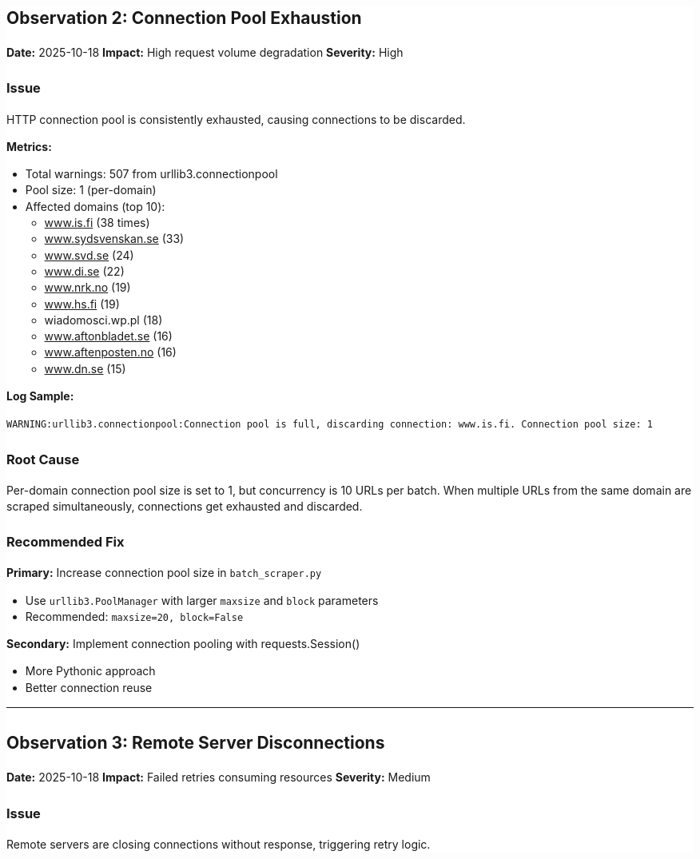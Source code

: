 ## Observation 2: Connection Pool Exhaustion

**Date:** 2025-10-18
**Impact:** High request volume degradation
**Severity:** High

### Issue
HTTP connection pool is consistently exhausted, causing connections to be discarded.

**Metrics:**
- Total warnings: 507 from urllib3.connectionpool
- Pool size: 1 (per-domain)
- Affected domains (top 10):
  - www.is.fi (38 times)
  - www.sydsvenskan.se (33)
  - www.svd.se (24)
  - www.di.se (22)
  - www.nrk.no (19)
  - www.hs.fi (19)
  - wiadomosci.wp.pl (18)
  - www.aftonbladet.se (16)
  - www.aftenposten.no (16)
  - www.dn.se (15)

**Log Sample:**
```
WARNING:urllib3.connectionpool:Connection pool is full, discarding connection: www.is.fi. Connection pool size: 1
```

### Root Cause
Per-domain connection pool size is set to 1, but concurrency is 10 URLs per batch. When multiple URLs from the same domain are scraped simultaneously, connections get exhausted and discarded.

### Recommended Fix
**Primary:** Increase connection pool size in `batch_scraper.py`
- Use `urllib3.PoolManager` with larger `maxsize` and `block` parameters
- Recommended: `maxsize=20, block=False`

**Secondary:** Implement connection pooling with requests.Session()
- More Pythonic approach
- Better connection reuse

---

## Observation 3: Remote Server Disconnections

**Date:** 2025-10-18
**Impact:** Failed retries consuming resources
**Severity:** Medium

### Issue
Remote servers are closing connections without response, triggering retry logic.
